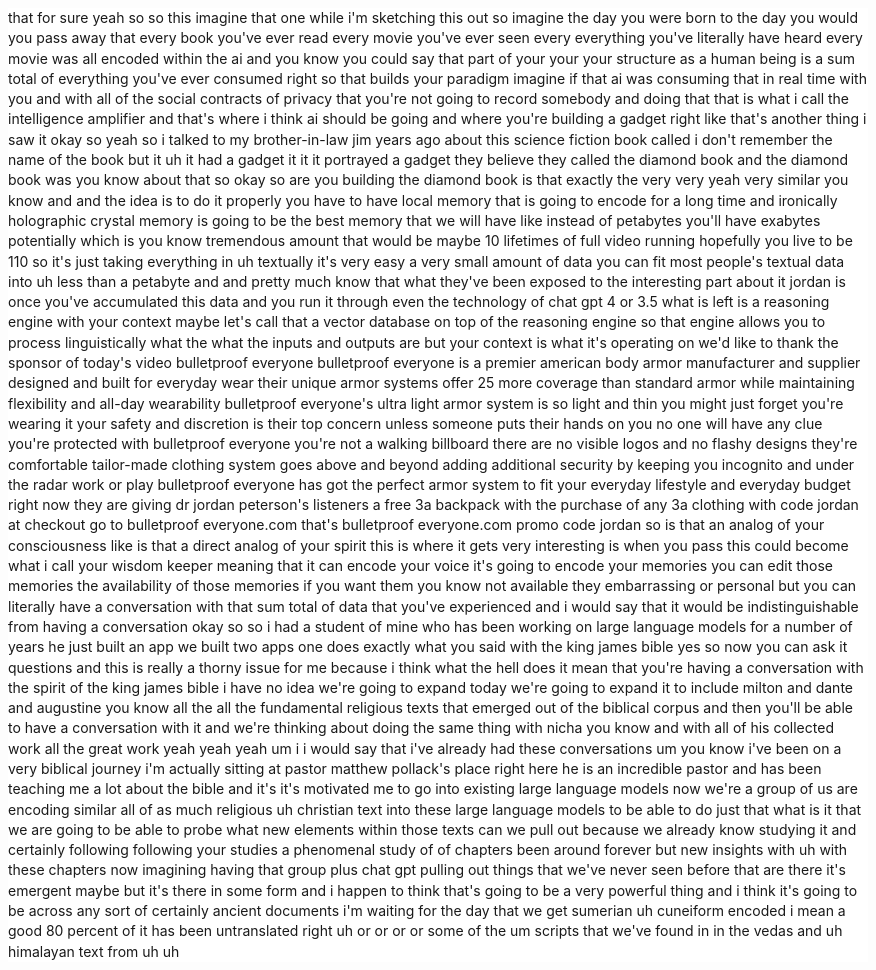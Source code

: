 that for sure yeah so so this imagine that one while i'm sketching this out so imagine the day you were born to the day you would you pass away that every book you've ever read every movie you've ever seen every everything you've literally have heard every movie was all encoded within the ai and you know you could say that part of your your your structure as a human being is a sum total of everything you've ever consumed right so that builds your paradigm imagine if that ai was consuming that in real time with you and with all of the social contracts of privacy that you're not going to record somebody and doing that that is what i call the intelligence amplifier and that's where i think ai should be going and where you're building a gadget right like that's another thing i saw it okay so yeah so i talked to my brother-in-law jim years ago about this science fiction book called i don't remember the name of the book but it uh it had a gadget it it it portrayed a gadget they believe they called the diamond book and the diamond book was you know about that so okay so are you building the diamond book is that exactly the very very yeah very similar you know and and the idea is to do it properly you have to have local memory that is going to encode for a long time and ironically holographic crystal memory is going to be the best memory that we will have like instead of petabytes you'll have exabytes potentially which is you know tremendous amount that would be maybe 10 lifetimes of full video running hopefully you live to be 110 so it's just taking everything in uh textually it's very easy a very small amount of data you can fit most people's textual data into uh less than a petabyte and and pretty much know that what they've been exposed to the interesting part about it jordan is once you've accumulated this data and you run it through even the technology of chat gpt 4 or 3.5 what is left is a reasoning engine with your context maybe let's call that a vector database on top of the reasoning engine so that engine allows you to process linguistically what the what the inputs and outputs are but your context is what it's operating on we'd like to thank the sponsor of today's video bulletproof everyone bulletproof everyone is a premier american body armor manufacturer and supplier designed and built for everyday wear their unique armor systems offer 25 more coverage than standard armor while maintaining flexibility and all-day wearability bulletproof everyone's ultra light armor system is so light and thin you might just forget you're wearing it your safety and discretion is their top concern unless someone puts their hands on you no one will have any clue you're protected with bulletproof everyone you're not a walking billboard there are no visible logos and no flashy designs they're comfortable tailor-made clothing system goes above and beyond adding additional security by keeping you incognito and under the radar work or play bulletproof everyone has got the perfect armor system to fit your everyday lifestyle and everyday budget right now they are giving dr jordan peterson's listeners a free 3a backpack with the purchase of any 3a clothing with code jordan at checkout go to bulletproof everyone.com that's bulletproof everyone.com promo code jordan so is that an analog of your consciousness like is that a direct analog of your spirit this is where it gets very interesting is when you pass this could become what i call your wisdom keeper meaning that it can encode your voice it's going to encode your memories you can edit those memories the availability of those memories if you want them you know not available they embarrassing or personal but you can literally have a conversation with that sum total of data that you've experienced and i would say that it would be indistinguishable from having a conversation okay so so i had a student of mine who has been working on large language models for a number of years he just built an app we built two apps one does exactly what you said with the king james bible yes so now you can ask it questions and this is really a thorny issue for me because i think what the hell does it mean that you're having a conversation with the spirit of the king james bible i have no idea we're going to expand today we're going to expand it to include milton and dante and augustine you know all the all the fundamental religious texts that emerged out of the biblical corpus and then you'll be able to have a conversation with it and we're thinking about doing the same thing with nicha you know and with all of his collected work all the great work yeah yeah yeah um i i would say that i've already had these conversations um you know i've been on a very biblical journey i'm actually sitting at pastor matthew pollack's place right here he is an incredible pastor and has been teaching me a lot about the bible and it's it's motivated me to go into existing large language models now we're a group of us are encoding similar all of as much religious uh christian text into these large language models to be able to do just that what is it that we are going to be able to probe what new elements within those texts can we pull out because we already know studying it and certainly following following your studies a phenomenal study of of chapters been around forever but new insights with uh with these chapters now imagining having that group plus chat gpt pulling out things that we've never seen before that are there it's emergent maybe but it's there in some form and i happen to think that's going to be a very powerful thing and i think it's going to be across any sort of certainly ancient documents i'm waiting for the day that we get sumerian uh cuneiform encoded i mean a good 80 percent of it has been untranslated right uh or or or or some of the um scripts that we've found in in the vedas and uh himalayan text from uh uh